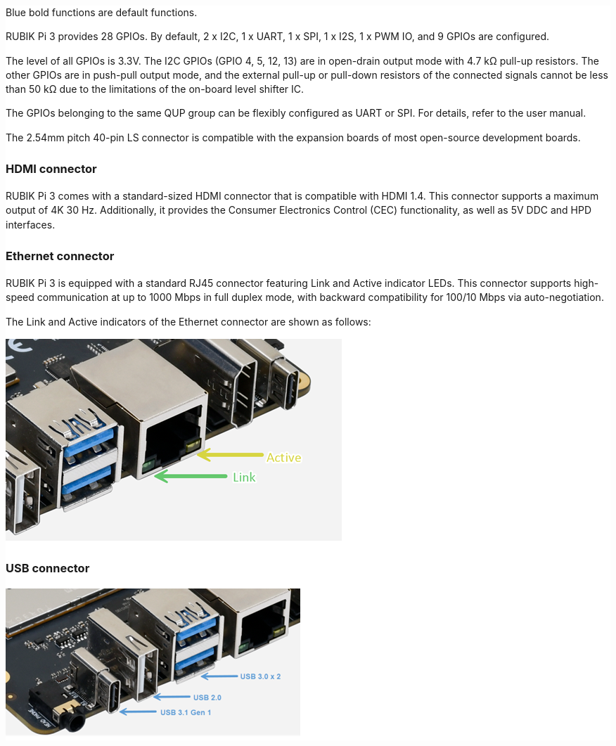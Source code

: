   Blue bold functions are default functions.

RUBIK Pi 3 provides 28 GPIOs. By default, 2 x I2C, 1 x UART, 1 x SPI, 1 x I2S, 1 x PWM IO, and 9 GPIOs are configured.

The level of all GPIOs is 3.3V. The I2C GPIOs (GPIO 4, 5, 12, 13) are in open-drain output mode with 4.7 kΩ pull-up resistors. The other GPIOs are in push-pull output mode, and the external pull-up or pull-down resistors of the connected signals cannot be less than 50 kΩ due to the limitations of the on-board level shifter IC.

The GPIOs belonging to the same QUP group can be flexibly configured as UART or SPI. For details, refer to the user manual.

The 2.54mm pitch 40-pin LS connector is compatible with the expansion boards of most open-source development boards.


### HDMI connector

RUBIK Pi 3 comes with a standard-sized HDMI connector that is compatible with HDMI 1.4. This connector supports a maximum output of 4K 30 Hz. Additionally, it provides the Consumer Electronics Control (CEC) functionality, as well as 5V DDC and HPD interfaces.

### Ethernet connector

RUBIK Pi 3 is equipped with a standard RJ45 connector featuring Link and Active indicator LEDs. This connector supports high-speed communication at up to 1000 Mbps in full duplex mode, with backward compatibility for 100/10 Mbps via auto-negotiation.

The Link and Active indicators of the Ethernet connector are shown as follows:

![](images/data-8.png)

### USB connector

![](images/data-9.png)

